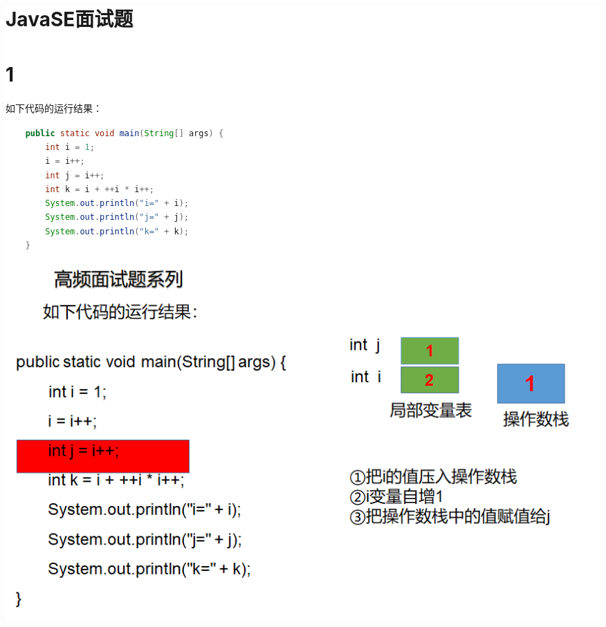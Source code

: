 # JavaSE面试题

# 1

如下代码的运行结果：

```java
	public static void main(String[] args) {
		int i = 1;
		i = i++;
		int j = i++;
		int k = i + ++i * i++;
		System.out.println("i=" + i);
		System.out.println("j=" + j);
		System.out.println("k=" + k);
	}

```

![image-20200919123225188](assets/image-20200919123225188.png)


